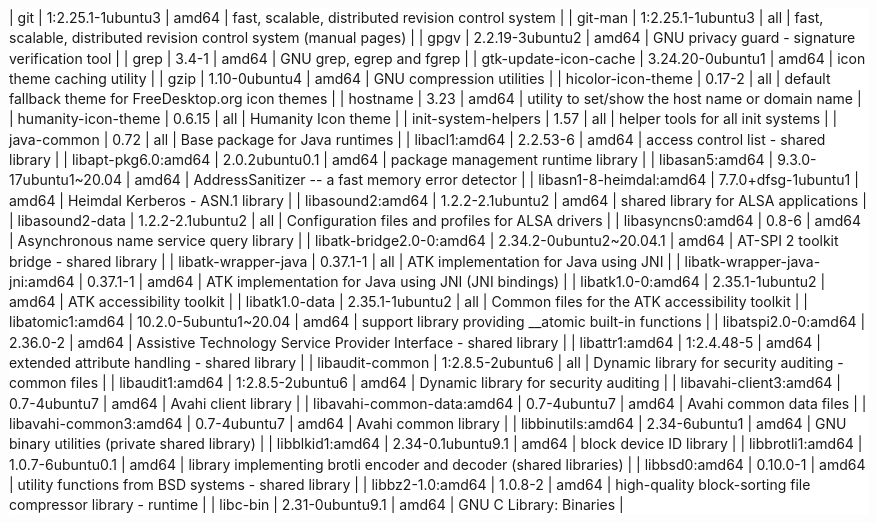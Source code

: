 | git | 1:2.25.1-1ubuntu3 | amd64 | fast, scalable, distributed revision control system |
| git-man | 1:2.25.1-1ubuntu3 | all | fast, scalable, distributed revision control system (manual pages) |
| gpgv | 2.2.19-3ubuntu2 | amd64 | GNU privacy guard - signature verification tool |
| grep | 3.4-1 | amd64 | GNU grep, egrep and fgrep |
| gtk-update-icon-cache | 3.24.20-0ubuntu1 | amd64 | icon theme caching utility |
| gzip | 1.10-0ubuntu4 | amd64 | GNU compression utilities |
| hicolor-icon-theme | 0.17-2 | all | default fallback theme for FreeDesktop.org icon themes |
| hostname | 3.23 | amd64 | utility to set/show the host name or domain name |
| humanity-icon-theme | 0.6.15 | all | Humanity Icon theme |
| init-system-helpers | 1.57 | all | helper tools for all init systems |
| java-common | 0.72 | all | Base package for Java runtimes |
| libacl1:amd64 | 2.2.53-6 | amd64 | access control list - shared library |
| libapt-pkg6.0:amd64 | 2.0.2ubuntu0.1 | amd64 | package management runtime library |
| libasan5:amd64 | 9.3.0-17ubuntu1~20.04 | amd64 | AddressSanitizer -- a fast memory error detector |
| libasn1-8-heimdal:amd64 | 7.7.0+dfsg-1ubuntu1 | amd64 | Heimdal Kerberos - ASN.1 library |
| libasound2:amd64 | 1.2.2-2.1ubuntu2 | amd64 | shared library for ALSA applications |
| libasound2-data | 1.2.2-2.1ubuntu2 | all | Configuration files and profiles for ALSA drivers |
| libasyncns0:amd64 | 0.8-6 | amd64 | Asynchronous name service query library |
| libatk-bridge2.0-0:amd64 | 2.34.2-0ubuntu2~20.04.1 | amd64 | AT-SPI 2 toolkit bridge - shared library |
| libatk-wrapper-java | 0.37.1-1 | all | ATK implementation for Java using JNI |
| libatk-wrapper-java-jni:amd64 | 0.37.1-1 | amd64 | ATK implementation for Java using JNI (JNI bindings) |
| libatk1.0-0:amd64 | 2.35.1-1ubuntu2 | amd64 | ATK accessibility toolkit |
| libatk1.0-data | 2.35.1-1ubuntu2 | all | Common files for the ATK accessibility toolkit |
| libatomic1:amd64 | 10.2.0-5ubuntu1~20.04 | amd64 | support library providing __atomic built-in functions |
| libatspi2.0-0:amd64 | 2.36.0-2 | amd64 | Assistive Technology Service Provider Interface - shared library |
| libattr1:amd64 | 1:2.4.48-5 | amd64 | extended attribute handling - shared library |
| libaudit-common | 1:2.8.5-2ubuntu6 | all | Dynamic library for security auditing - common files |
| libaudit1:amd64 | 1:2.8.5-2ubuntu6 | amd64 | Dynamic library for security auditing |
| libavahi-client3:amd64 | 0.7-4ubuntu7 | amd64 | Avahi client library |
| libavahi-common-data:amd64 | 0.7-4ubuntu7 | amd64 | Avahi common data files |
| libavahi-common3:amd64 | 0.7-4ubuntu7 | amd64 | Avahi common library |
| libbinutils:amd64 | 2.34-6ubuntu1 | amd64 | GNU binary utilities (private shared library) |
| libblkid1:amd64 | 2.34-0.1ubuntu9.1 | amd64 | block device ID library |
| libbrotli1:amd64 | 1.0.7-6ubuntu0.1 | amd64 | library implementing brotli encoder and decoder (shared libraries) |
| libbsd0:amd64 | 0.10.0-1 | amd64 | utility functions from BSD systems - shared library |
| libbz2-1.0:amd64 | 1.0.8-2 | amd64 | high-quality block-sorting file compressor library - runtime |
| libc-bin | 2.31-0ubuntu9.1 | amd64 | GNU C Library: Binaries |